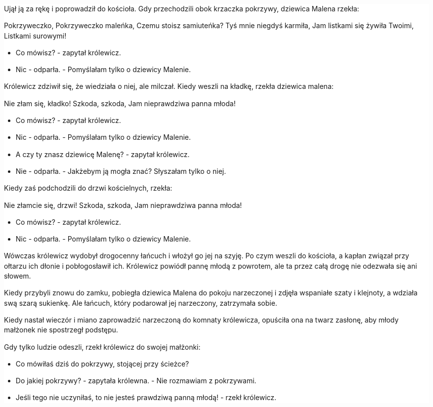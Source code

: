 Ujął ją za rękę i poprowadził do kościoła. Gdy przechodzili obok
krzaczka pokrzywy, dziewica Malena rzekła:

Pokrzyweczko,
Pokrzyweczko maleńka,
Czemu stoisz samiuteńka?
Tyś mnie niegdyś karmiła,
Jam listkami się żywiła
Twoimi,
Listkami surowymi!

- Co mówisz? - zapytał królewicz.

- Nic - odparła. - Pomyślałam tylko o dziewicy Malenie.

Królewicz zdziwił się, że wiedziała o niej, ale milczał. Kiedy weszli na
kładkę, rzekła dziewica malena:

Nie złam się, kładko! Szkoda, szkoda,
Jam nieprawdziwa panna młoda!

- Co mówisz? - zapytał królewicz.

- Nic - odparła. - Pomyślałam tylko o dziewicy Malenie.

- A czy ty znasz dziewicę Malenę? - zapytał królewicz.

- Nie - odparła. - Jakżebym ją mogła znać? Słyszałam tylko o niej.

Kiedy zaś podchodzili do drzwi kościelnych, rzekła:

Nie złamcie się, drzwi! Szkoda, szkoda,
Jam nieprawdziwa panna młoda!

- Co mówisz? - zapytał królewicz.

- Nic - odparła. - Pomyślałam tylko o dziewicy Malenie.

Wówczas królewicz wydobył drogocenny łańcuch i włożył go jej na szyję.
Po czym weszli do kościoła, a kapłan związał przy ołtarzu ich dłonie i
pobłogosławił ich. Królewicz powiódł pannę młodą z powrotem, ale ta
przez całą drogę nie odezwała się ani słowem.

Kiedy przybyli znowu do zamku, pobiegła dziewica Malena do pokoju
narzeczonej i zdjęła wspaniałe szaty i klejnoty, a wdziała swą szarą
sukienkę. Ale łańcuch, który podarował jej narzeczony, zatrzymała sobie.

Kiedy nastał wieczór i miano zaprowadzić narzeczoną do komnaty
królewicza, opuściła ona na twarz zasłonę, aby młody małżonek nie
spostrzegł podstępu.

Gdy tylko ludzie odeszli, rzekł królewicz do swojej małżonki:

- Co mówiłaś dziś do pokrzywy, stojącej przy ścieżce?

- Do jakiej pokrzywy? - zapytała królewna. - Nie rozmawiam z
pokrzywami.

- Jeśli tego nie uczyniłaś, to nie jesteś prawdziwą panną młodą! -
rzekł królewicz.
